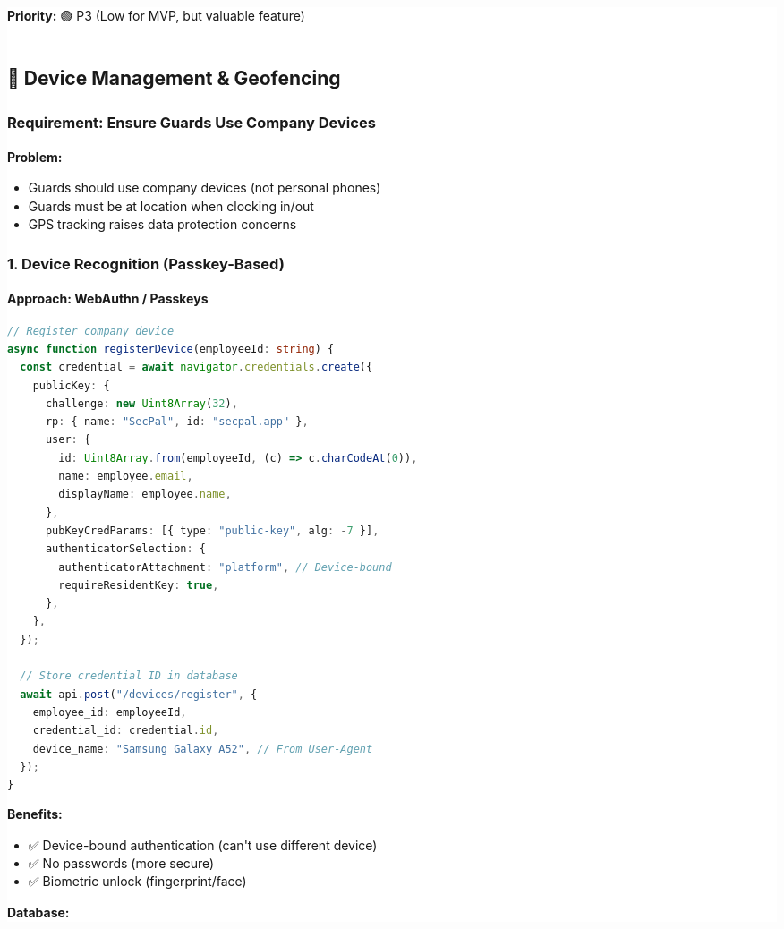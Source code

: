 **Priority:** 🟢 P3 (Low for MVP, but valuable feature)

---

## 📍 Device Management & Geofencing

### Requirement: Ensure Guards Use Company Devices

**Problem:**

- Guards should use company devices (not personal phones)
- Guards must be at location when clocking in/out
- GPS tracking raises data protection concerns

### 1. Device Recognition (Passkey-Based)

**Approach: WebAuthn / Passkeys**

```typescript
// Register company device
async function registerDevice(employeeId: string) {
  const credential = await navigator.credentials.create({
    publicKey: {
      challenge: new Uint8Array(32),
      rp: { name: "SecPal", id: "secpal.app" },
      user: {
        id: Uint8Array.from(employeeId, (c) => c.charCodeAt(0)),
        name: employee.email,
        displayName: employee.name,
      },
      pubKeyCredParams: [{ type: "public-key", alg: -7 }],
      authenticatorSelection: {
        authenticatorAttachment: "platform", // Device-bound
        requireResidentKey: true,
      },
    },
  });

  // Store credential ID in database
  await api.post("/devices/register", {
    employee_id: employeeId,
    credential_id: credential.id,
    device_name: "Samsung Galaxy A52", // From User-Agent
  });
}
```

**Benefits:**

- ✅ Device-bound authentication (can't use different device)
- ✅ No passwords (more secure)
- ✅ Biometric unlock (fingerprint/face)

**Database:**

